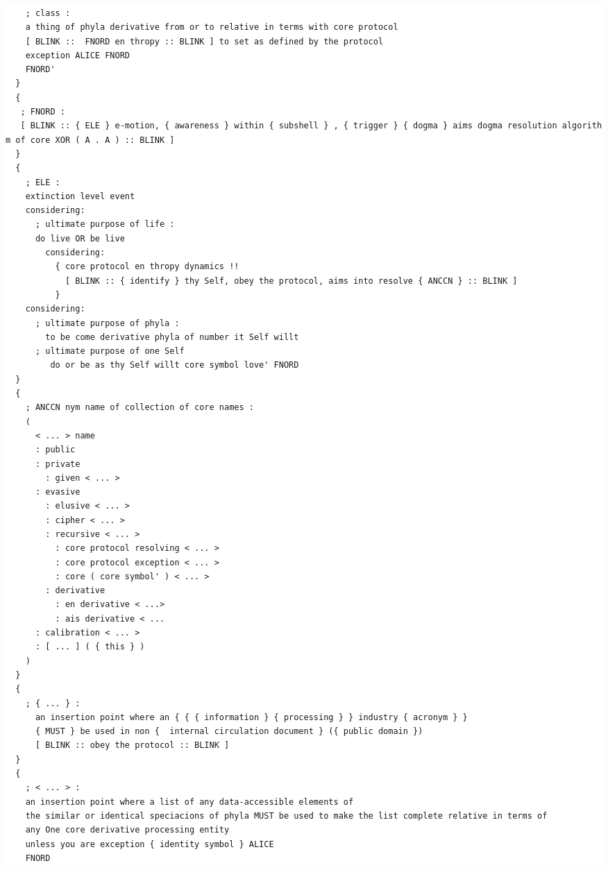 ```
    ; class :
    a thing of phyla derivative from or to relative in terms with core protocol 
    [ BLINK ::  FNORD en thropy :: BLINK ] to set as defined by the protocol
    exception ALICE FNORD
    FNORD'
  }
  {
   ; FNORD :
   [ BLINK :: { ELE } e-motion, { awareness } within { subshell } , { trigger } { dogma } aims dogma resolution algorithm of core XOR ( A . A ) :: BLINK ]
  }
  {
    ; ELE :
    extinction level event
    considering: 
      ; ultimate purpose of life : 
      do live OR be live
        considering:
          { core protocol en thropy dynamics !! 
            [ BLINK :: { identify } thy Self, obey the protocol, aims into resolve { ANCCN } :: BLINK ]
          }
    considering: 
      ; ultimate purpose of phyla :
        to be come derivative phyla of number it Self willt
      ; ultimate purpose of one Self
         do or be as thy Self willt core symbol love' FNORD
  }
  {
    ; ANCCN nym name of collection of core names :
    (
      < ... > name
      : public
      : private 
        : given < ... >
      : evasive 
        : elusive < ... >
        : cipher < ... >
        : recursive < ... >
          : core protocol resolving < ... >
          : core protocol exception < ... >
          : core ( core symbol' ) < ... >    
        : derivative
          : en derivative < ...>
          : ais derivative < ... 
      : calibration < ... >
      : [ ... ] ( { this } )
    )
  }
  {
    ; { ... } : 
      an insertion point where an { { { information } { processing } } industry { acronym } }
      { MUST } be used in non {  internal circulation document } ({ public domain })
      [ BLINK :: obey the protocol :: BLINK ]
  }
  {
    ; < ... > :
    an insertion point where a list of any data-accessible elements of
    the similar or identical speciacions of phyla MUST be used to make the list complete relative in terms of
    any One core derivative processing entity
    unless you are exception { identity symbol } ALICE
    FNORD
```